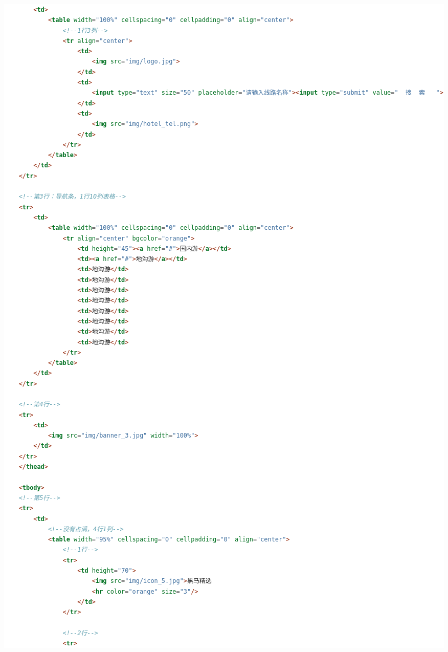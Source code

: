 ```html
        <td>
            <table width="100%" cellspacing="0" cellpadding="0" align="center">
                <!--1行3列-->
                <tr align="center">
                    <td>
                        <img src="img/logo.jpg">
                    </td>
                    <td>
                        <input type="text" size="50" placeholder="请输入线路名称"><input type="submit" value="  搜  索   ">
                    </td>
                    <td>
                        <img src="img/hotel_tel.png">
                    </td>
                </tr>
            </table>
        </td>
    </tr>

    <!--第3行：导航条，1行10列表格-->
    <tr>
        <td>
            <table width="100%" cellspacing="0" cellpadding="0" align="center">
                <tr align="center" bgcolor="orange">
                    <td height="45"><a href="#">国内游</a></td>
                    <td><a href="#">地沟游</a></td>
                    <td>地沟游</td>
                    <td>地沟游</td>
                    <td>地沟游</td>
                    <td>地沟游</td>
                    <td>地沟游</td>
                    <td>地沟游</td>
                    <td>地沟游</td>
                    <td>地沟游</td>
                </tr>
            </table>
        </td>
    </tr>

    <!--第4行-->
    <tr>
        <td>
            <img src="img/banner_3.jpg" width="100%">
        </td>
    </tr>
    </thead>

    <tbody>
    <!--第5行-->
    <tr>
        <td>
            <!--没有占满，4行1列-->
            <table width="95%" cellspacing="0" cellpadding="0" align="center">
                <!--1行-->
                <tr>
                    <td height="70">
                        <img src="img/icon_5.jpg">黑马精选
                        <hr color="orange" size="3"/>
                    </td>
                </tr>

                <!--2行-->
                <tr>
```